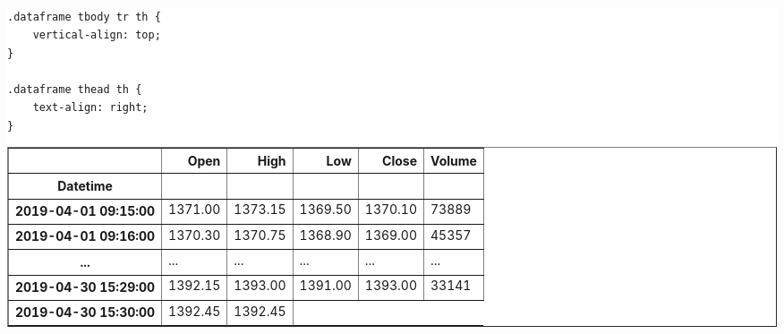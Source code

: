     .dataframe tbody tr th {
        vertical-align: top;
    }

    .dataframe thead th {
        text-align: right;
    }
</style>
<table border="1" class="dataframe">
  <thead>
    <tr style="text-align: right;">
      <th></th>
      <th>Open</th>
      <th>High</th>
      <th>Low</th>
      <th>Close</th>
      <th>Volume</th>
    </tr>
    <tr>
      <th>Datetime</th>
      <th></th>
      <th></th>
      <th></th>
      <th></th>
      <th></th>
    </tr>
  </thead>
  <tbody>
    <tr>
      <th>2019-04-01 09:15:00</th>
      <td>1371.00</td>
      <td>1373.15</td>
      <td>1369.50</td>
      <td>1370.10</td>
      <td>73889</td>
    </tr>
    <tr>
      <th>2019-04-01 09:16:00</th>
      <td>1370.30</td>
      <td>1370.75</td>
      <td>1368.90</td>
      <td>1369.00</td>
      <td>45357</td>
    </tr>
    <tr>
      <th>...</th>
      <td>...</td>
      <td>...</td>
      <td>...</td>
      <td>...</td>
      <td>...</td>
    </tr>
    <tr>
      <th>2019-04-30 15:29:00</th>
      <td>1392.15</td>
      <td>1393.00</td>
      <td>1391.00</td>
      <td>1393.00</td>
      <td>33141</td>
    </tr>
    <tr>
      <th>2019-04-30 15:30:00</th>
      <td>1392.45</td>
      <td>1392.45</td>